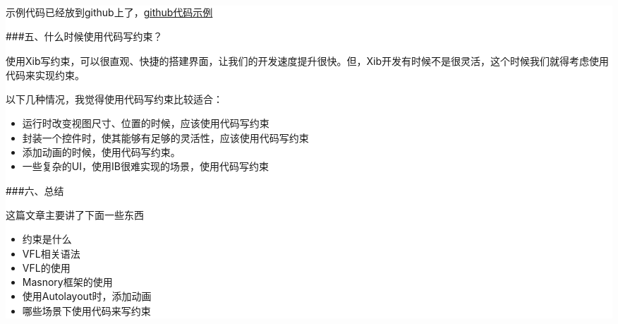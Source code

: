 
示例代码已经放到github上了，[github代码示例](https://github.com/liuchungui/AnimationForAutoLayoutDemo.git)
 
###五、什么时候使用代码写约束？
  
  使用Xib写约束，可以很直观、快捷的搭建界面，让我们的开发速度提升很快。但，Xib开发有时候不是很灵活，这个时候我们就得考虑使用代码来实现约束。
   
  以下几种情况，我觉得使用代码写约束比较适合：
  
  * 运行时改变视图尺寸、位置的时候，应该使用代码写约束   
  * 封装一个控件时，使其能够有足够的灵活性，应该使用代码写约束   
  * 添加动画的时候，使用代码写约束。   
  * 一些复杂的UI，使用IB很难实现的场景，使用代码写约束
  
###六、总结

这篇文章主要讲了下面一些东西

* 约束是什么
* VFL相关语法
* VFL的使用
* Masnory框架的使用
* 使用Autolayout时，添加动画
* 哪些场景下使用代码来写约束
